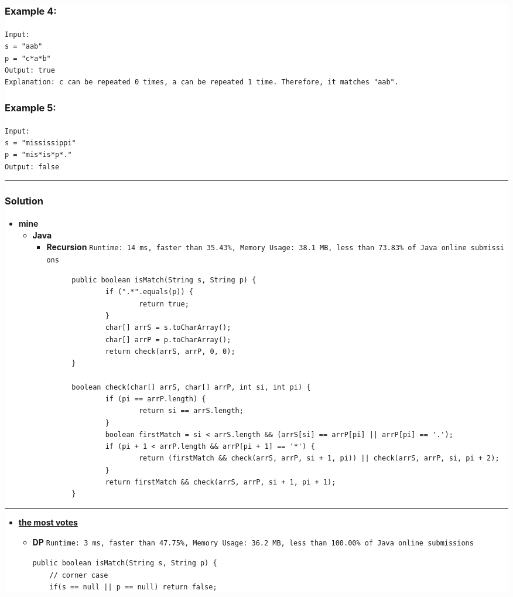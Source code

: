 ### Example 4:
```
Input:
s = "aab"
p = "c*a*b"
Output: true
Explanation: c can be repeated 0 times, a can be repeated 1 time. Therefore, it matches "aab".
```

### Example 5:
```
Input:
s = "mississippi"
p = "mis*is*p*."
Output: false
```

---

### Solution
* **mine**
  * **Java**  
    * **Recursion** `Runtime: 14 ms, faster than 35.43%, Memory Usage: 38.1 MB, less than 73.83% of Java online submissions`
      ```
			public boolean isMatch(String s, String p) {
					if (".*".equals(p)) {
							return true;
					}
					char[] arrS = s.toCharArray();
					char[] arrP = p.toCharArray();
					return check(arrS, arrP, 0, 0);
			}

			boolean check(char[] arrS, char[] arrP, int si, int pi) {
					if (pi == arrP.length) {
							return si == arrS.length;
					}
					boolean firstMatch = si < arrS.length && (arrS[si] == arrP[pi] || arrP[pi] == '.');
					if (pi + 1 < arrP.length && arrP[pi + 1] == '*') {
							return (firstMatch && check(arrS, arrP, si + 1, pi)) || check(arrS, arrP, si, pi + 2);
					}
					return firstMatch && check(arrS, arrP, si + 1, pi + 1);
			}
      ```
      
---
  
* **[the most votes](https://leetcode.com/problems/regular-expression-matching/discuss/5651/Easy-DP-Java-Solution-with-detailed-Explanation)**

  * **DP** `Runtime: 3 ms, faster than 47.75%, Memory Usage: 36.2 MB, less than 100.00% of Java online submissions`
    ```
    public boolean isMatch(String s, String p) {
        // corner case
        if(s == null || p == null) return false;
